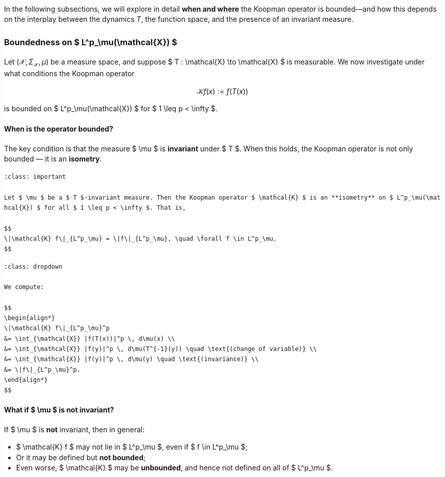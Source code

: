 In the following subsections, we will explore in detail **when and where** the Koopman operator is bounded—and how this depends on the interplay between the dynamics $T$, the function space, and the presence of an invariant measure.


### Boundedness on $ L^p_\mu(\mathcal{X}) $

Let $(\mathcal{X}, \Sigma_{\mathcal{X}}, \mu)$ be a measure space, and suppose $ T : \mathcal{X} \to \mathcal{X} $ is measurable. We now investigate under what conditions the Koopman operator

$$
\mathcal{K} f(x) := f(T(x))
$$

is bounded on $ L^p_\mu(\mathcal{X}) $ for $ 1 \leq p < \infty $.


#### When is the operator bounded?

The key condition is that the measure $ \mu $ is **invariant** under $ T $. When this holds, the Koopman operator is not only bounded — it is an **isometry**.

```{admonition} Proposition: *Isometry on $ L^p_\mu $ when $ \mu $ is invariant*
:class: important

Let $ \mu $ be a $ T $-invariant measure. Then the Koopman operator $ \mathcal{K} $ is an **isometry** on $ L^p_\mu(\mathcal{X}) $ for all $ 1 \leq p < \infty $. That is,

$$
\|\mathcal{K} f\|_{L^p_\mu} = \|f\|_{L^p_\mu}, \quad \forall f \in L^p_\mu.
$$
```

```{admonition} Proof
:class: dropdown

We compute:

$$
\begin{align*}
\|\mathcal{K} f\|_{L^p_\mu}^p 
&= \int_{\mathcal{X}} |f(T(x))|^p \, d\mu(x) \\
&= \int_{\mathcal{X}} |f(y)|^p \, d\mu(T^{-1}(y)) \quad \text{(change of variable)} \\
&= \int_{\mathcal{X}} |f(y)|^p \, d\mu(y) \quad \text{(invariance)} \\
&= \|f\|_{L^p_\mu}^p.
\end{align*}
$$
```

#### What if $ \mu $ is not invariant?

If $ \mu $ is **not** invariant, then in general:

- $ \mathcal{K} f $ may not lie in $ L^p_\mu $, even if $ f \in L^p_\mu $;
- Or it may be defined but **not bounded**;
- Even worse, $ \mathcal{K} $ may be **unbounded**, and hence not defined on all of $ L^p_\mu $.

